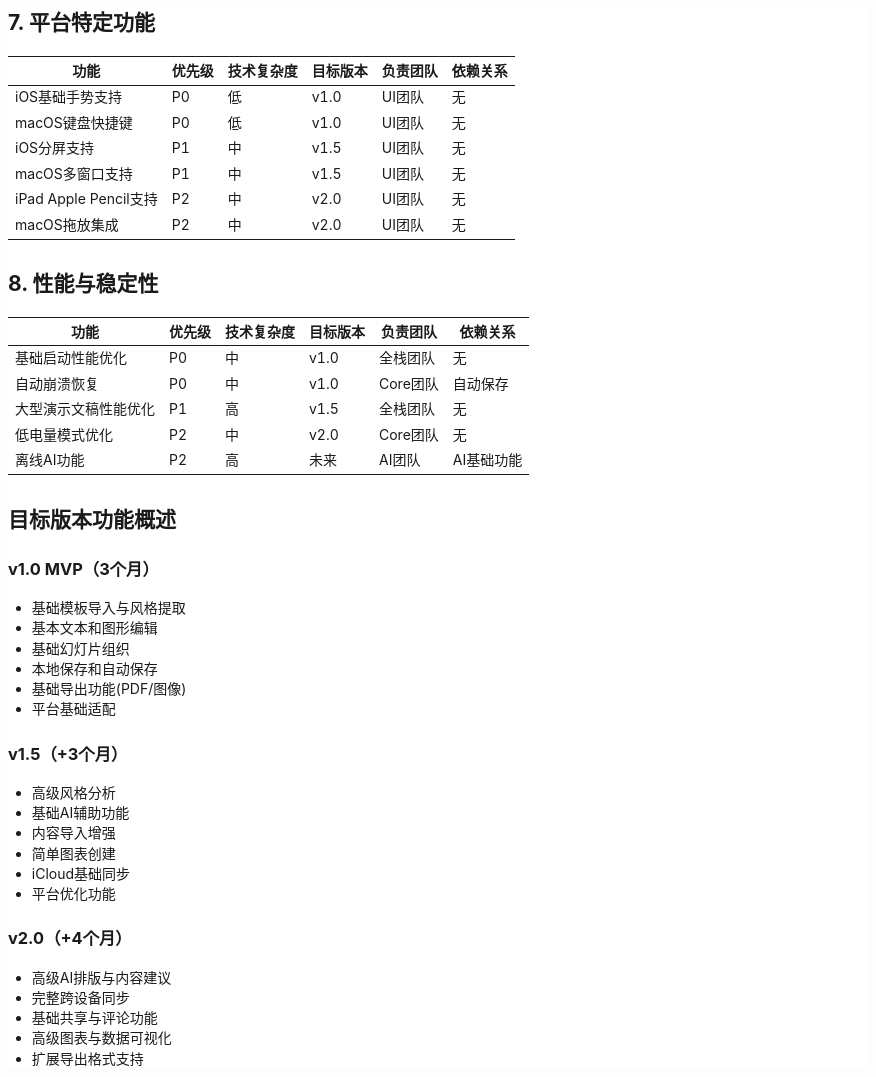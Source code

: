 ## 7. 平台特定功能

| 功能 | 优先级 | 技术复杂度 | 目标版本 | 负责团队 | 依赖关系 |
|------|--------|------------|----------|----------|----------|
| iOS基础手势支持 | P0 | 低 | v1.0 | UI团队 | 无 |
| macOS键盘快捷键 | P0 | 低 | v1.0 | UI团队 | 无 |
| iOS分屏支持 | P1 | 中 | v1.5 | UI团队 | 无 |
| macOS多窗口支持 | P1 | 中 | v1.5 | UI团队 | 无 |
| iPad Apple Pencil支持 | P2 | 中 | v2.0 | UI团队 | 无 |
| macOS拖放集成 | P2 | 中 | v2.0 | UI团队 | 无 |

## 8. 性能与稳定性

| 功能 | 优先级 | 技术复杂度 | 目标版本 | 负责团队 | 依赖关系 |
|------|--------|------------|----------|----------|----------|
| 基础启动性能优化 | P0 | 中 | v1.0 | 全栈团队 | 无 |
| 自动崩溃恢复 | P0 | 中 | v1.0 | Core团队 | 自动保存 |
| 大型演示文稿性能优化 | P1 | 高 | v1.5 | 全栈团队 | 无 |
| 低电量模式优化 | P2 | 中 | v2.0 | Core团队 | 无 |
| 离线AI功能 | P2 | 高 | 未来 | AI团队 | AI基础功能 |

## 目标版本功能概述

### v1.0 MVP（3个月）
- 基础模板导入与风格提取
- 基本文本和图形编辑
- 基础幻灯片组织
- 本地保存和自动保存
- 基础导出功能(PDF/图像)
- 平台基础适配

### v1.5（+3个月）
- 高级风格分析
- 基础AI辅助功能
- 内容导入增强
- 简单图表创建
- iCloud基础同步
- 平台优化功能

### v2.0（+4个月）
- 高级AI排版与内容建议
- 完整跨设备同步
- 基础共享与评论功能
- 高级图表与数据可视化
- 扩展导出格式支持
